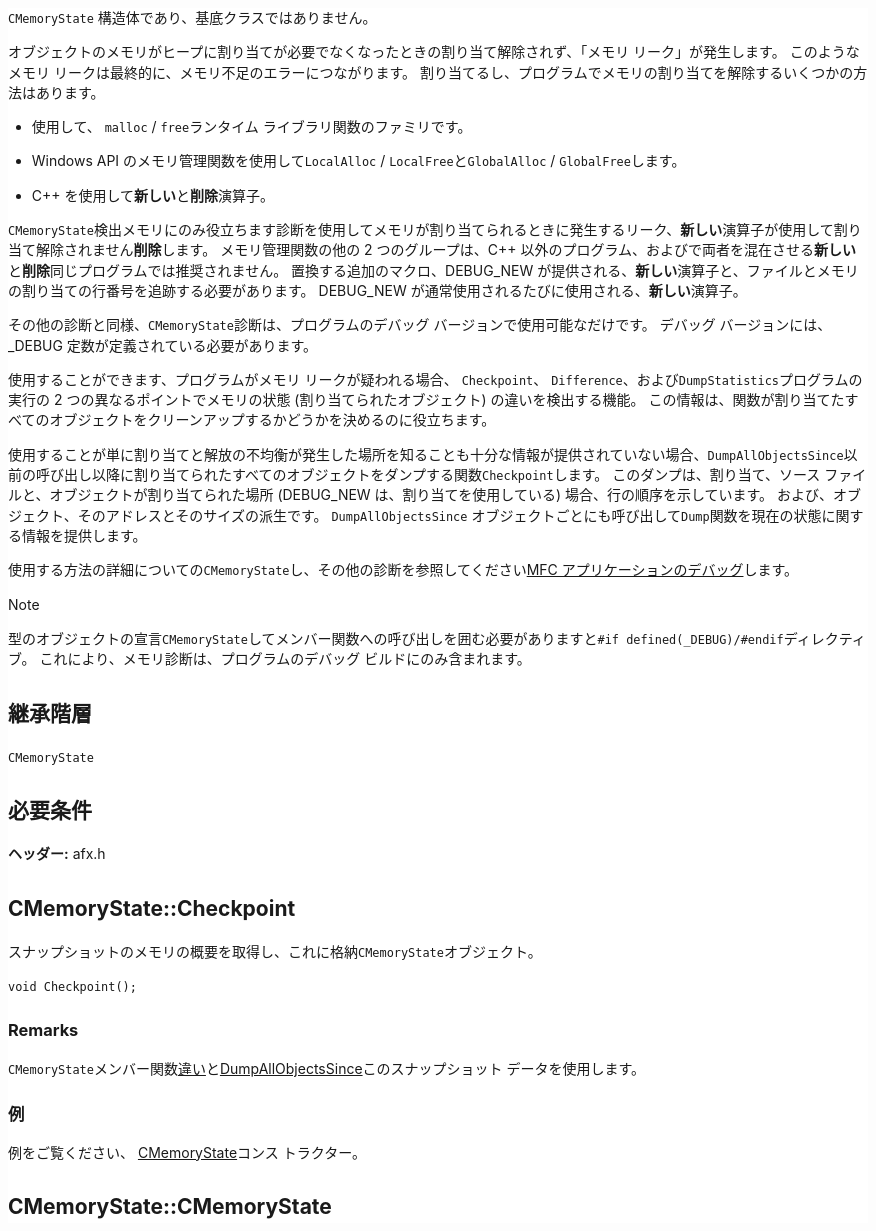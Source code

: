 `CMemoryState` 構造体であり、基底クラスではありません。

オブジェクトのメモリがヒープに割り当てが必要でなくなったときの割り当て解除されず、「メモリ リーク」が発生します。 このようなメモリ リークは最終的に、メモリ不足のエラーにつながります。 割り当てるし、プログラムでメモリの割り当てを解除するいくつかの方法はあります。

- 使用して、 `malloc` /  `free`ランタイム ライブラリ関数のファミリです。

- Windows API のメモリ管理関数を使用して`LocalAlloc` /  `LocalFree`と`GlobalAlloc` / `GlobalFree`します。

- C++ を使用して**新しい**と**削除**演算子。

`CMemoryState`検出メモリにのみ役立ちます診断を使用してメモリが割り当てられるときに発生するリーク、**新しい**演算子が使用して割り当て解除されません**削除**します。 メモリ管理関数の他の 2 つのグループは、C++ 以外のプログラム、およびで両者を混在させる**新しい**と**削除**同じプログラムでは推奨されません。 置換する追加のマクロ、DEBUG_NEW が提供される、**新しい**演算子と、ファイルとメモリの割り当ての行番号を追跡する必要があります。 DEBUG_NEW が通常使用されるたびに使用される、**新しい**演算子。

その他の診断と同様、`CMemoryState`診断は、プログラムのデバッグ バージョンで使用可能なだけです。 デバッグ バージョンには、_DEBUG 定数が定義されている必要があります。

使用することができます、プログラムがメモリ リークが疑われる場合、 `Checkpoint`、 `Difference`、および`DumpStatistics`プログラムの実行の 2 つの異なるポイントでメモリの状態 (割り当てられたオブジェクト) の違いを検出する機能。 この情報は、関数が割り当てたすべてのオブジェクトをクリーンアップするかどうかを決めるのに役立ちます。

使用することが単に割り当てと解放の不均衡が発生した場所を知ることも十分な情報が提供されていない場合、`DumpAllObjectsSince`以前の呼び出し以降に割り当てられたすべてのオブジェクトをダンプする関数`Checkpoint`します。 このダンプは、割り当て、ソース ファイルと、オブジェクトが割り当てられた場所 (DEBUG_NEW は、割り当てを使用している) 場合、行の順序を示しています。 および、オブジェクト、そのアドレスとそのサイズの派生です。 `DumpAllObjectsSince` オブジェクトごとにも呼び出して`Dump`関数を現在の状態に関する情報を提供します。

使用する方法の詳細についての`CMemoryState`し、その他の診断を参照してください[MFC アプリケーションのデバッグ](/visualstudio/debugger/mfc-debugging-techniques)します。

> [!NOTE]
>  型のオブジェクトの宣言`CMemoryState`してメンバー関数への呼び出しを囲む必要がありますと`#if defined(_DEBUG)/#endif`ディレクティブ。 これにより、メモリ診断は、プログラムのデバッグ ビルドにのみ含まれます。

## <a name="inheritance-hierarchy"></a>継承階層

`CMemoryState`

## <a name="requirements"></a>必要条件

**ヘッダー:** afx.h

##  <a name="checkpoint"></a>  CMemoryState::Checkpoint

スナップショットのメモリの概要を取得し、これに格納`CMemoryState`オブジェクト。

```
void Checkpoint();
```

### <a name="remarks"></a>Remarks

`CMemoryState`メンバー関数[違い](#difference)と[DumpAllObjectsSince](#dumpallobjectssince)このスナップショット データを使用します。

### <a name="example"></a>例

  例をご覧ください、 [CMemoryState](#cmemorystate)コンス トラクター。

##  <a name="cmemorystate"></a>  CMemoryState::CMemoryState
